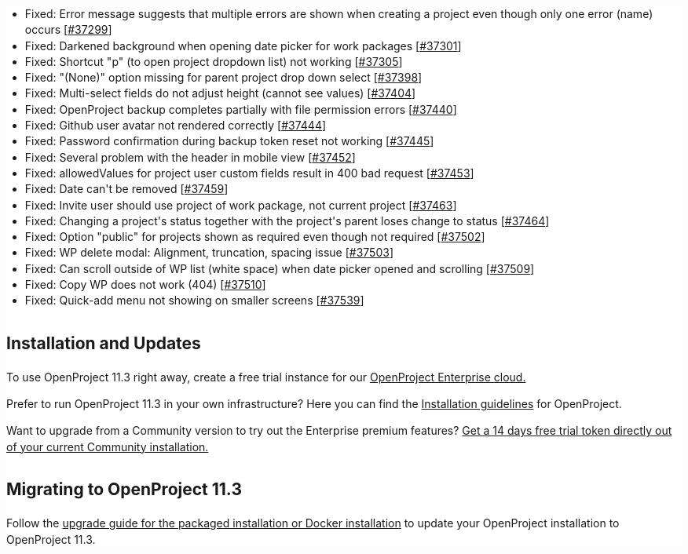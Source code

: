 - Fixed: Error message suggests that multiple errors are shown when creating a project even though only one error (name) occurs \[[#37299](https://community.openproject.com/wp/37299)\]
- Fixed: Darkened background when opening date picker for work packages \[[#37301](https://community.openproject.com/wp/37301)\]
- Fixed: Shortcut "p" (to open project dropdown list) not working \[[#37305](https://community.openproject.com/wp/37305)\]
- Fixed: "(None)" option missing for parent project drop down select \[[#37398](https://community.openproject.com/wp/37398)\]
- Fixed: Multi-select fields do not adjust height (cannot see values) \[[#37404](https://community.openproject.com/wp/37404)\]
- Fixed: OpenProject backup completes partially with file permission errors \[[#37440](https://community.openproject.com/wp/37440)\]
- Fixed: Github user avatar not rendered correctly \[[#37444](https://community.openproject.com/wp/37444)\]
- Fixed: Password confirmation during backup token reset not working \[[#37445](https://community.openproject.com/wp/37445)\]
- Fixed: Several problem with the header in mobile view \[[#37452](https://community.openproject.com/wp/37452)\]
- Fixed: allowedValues for project user custom fields result in 400 bad request \[[#37453](https://community.openproject.com/wp/37453)\]
- Fixed: Date can't be removed \[[#37459](https://community.openproject.com/wp/37459)\]
- Fixed: Invite user should use project of work package, not current project \[[#37463](https://community.openproject.com/wp/37463)\]
- Fixed: Changing a project's status together with the project's parent loses change to status \[[#37464](https://community.openproject.com/wp/37464)\]
- Fixed: Option "public" for projects shown as required even though not required \[[#37502](https://community.openproject.com/wp/37502)\]
- Fixed: WP delete modal: Alignment, truncation, spacing issue \[[#37503](https://community.openproject.com/wp/37503)\]
- Fixed: Can scroll outside of WP list (white space) when date picker opened and scrolling \[[#37509](https://community.openproject.com/wp/37509)\]
- Fixed: Copy WP does not work (404) \[[#37510](https://community.openproject.com/wp/37510)\]
- Fixed: Quick-add menu not showing on smaller screens \[[#37539](https://community.openproject.com/wp/37539)\]

## Installation and Updates

To use OpenProject 11.3 right away, create a free trial instance for our [OpenProject Enterprise cloud.](https://start.openproject.com/)

Prefer to run OpenProject 11.3 in your own infrastructure?
 Here you can find the [Installation guidelines](../../installation-and-operations) for OpenProject.

Want to upgrade from a Community version to try out the Enterprise premium features? [Get a 14 days free trial token directly out of your current Community installation.](https://www.openproject.org/enterprise-edition/)

## Migrating to OpenProject 11.3

Follow the [upgrade guide for the packaged installation or Docker installation](../../installation-and-operations/operation/upgrading/) to update your OpenProject installation to OpenProject 11.3.
